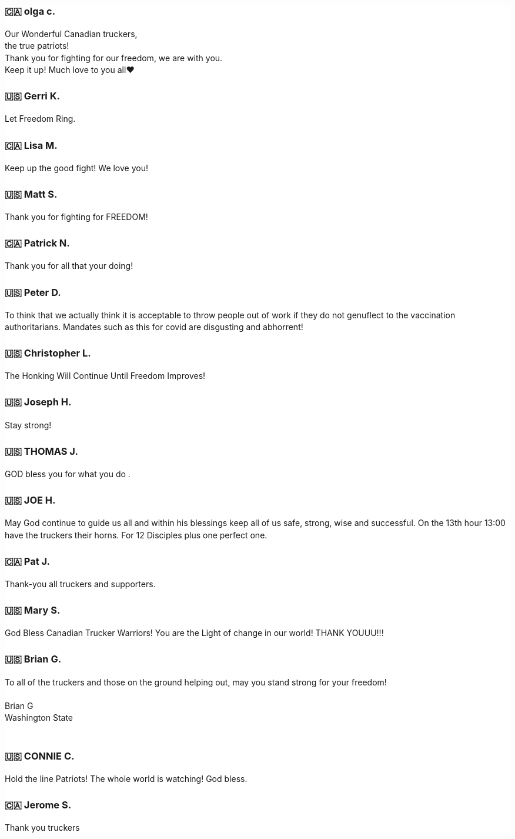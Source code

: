 ### 🇨🇦 olga c.
Our Wonderful Canadian truckers, <br />the true patriots! <br />Thank you for fighting for our freedom, we are with you.<br />Keep it up! Much love to you all❤️

### 🇺🇸 Gerri K.
Let Freedom Ring.

### 🇨🇦 Lisa M.
Keep up the good fight! We love you!

### 🇺🇸 Matt S.
Thank you for fighting for FREEDOM!

### 🇨🇦 Patrick N.
Thank you for all that your doing!

### 🇺🇸 Peter D.
To think that we actually think it is acceptable to throw people out of work if they do not genuflect to the vaccination authoritarians. Mandates such as this for covid are disgusting and abhorrent!

### 🇺🇸 Christopher L.
The Honking Will Continue Until Freedom Improves!

### 🇺🇸 Joseph H.
Stay strong!

### 🇺🇸 THOMAS J.
GOD bless you for what you do .

### 🇺🇸 JOE H.
May God continue to guide us all and within his blessings keep all of us safe, strong, wise and successful.  On the 13th hour 13:00 have the truckers  their horns. For 12 Disciples plus one perfect one.

### 🇨🇦 Pat J.
Thank-you all truckers and supporters.

### 🇺🇸 Mary S.
God Bless Canadian Trucker Warriors! You are the Light of change in our world! THANK YOUUU!!!

### 🇺🇸 Brian G.
To all of the truckers and those on the ground helping out, may you stand strong for your freedom!<br /><br />Brian G<br />Washington State<br /><br />

### 🇺🇸 CONNIE C.
Hold the line Patriots! The whole world is watching! God bless.

### 🇨🇦 Jerome S.
Thank you truckers 
